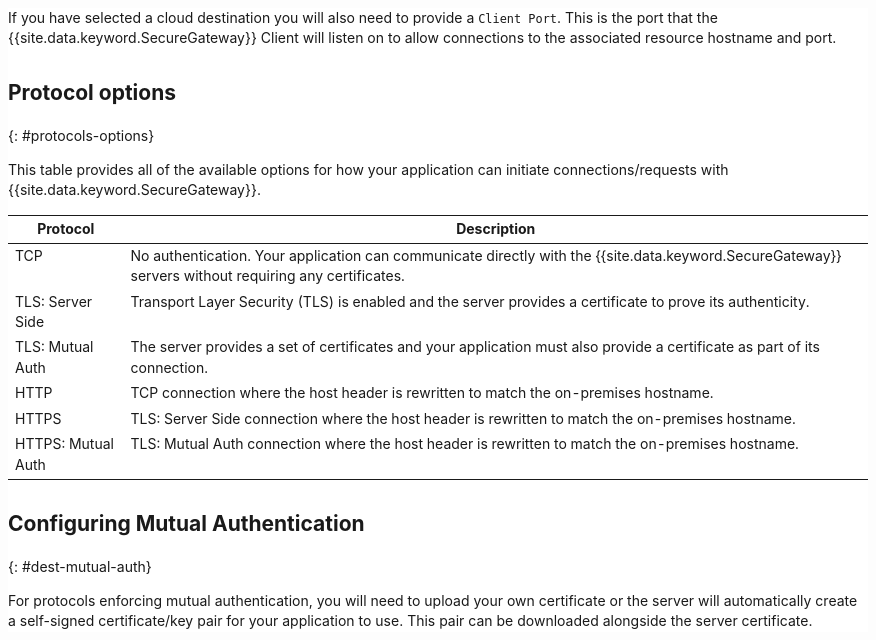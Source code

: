 If you have selected a cloud destination you will also need to provide a `Client Port`.  This is the port that the {{site.data.keyword.SecureGateway}} Client will listen on to allow connections to the associated resource hostname and port.

## Protocol options
{: #protocols-options}

This table provides all of the available options for how your application can initiate connections/requests with {{site.data.keyword.SecureGateway}}.

Protocol | Description
-- | --
TCP | No authentication. Your application can communicate directly with the {{site.data.keyword.SecureGateway}} servers without requiring any certificates.
TLS: Server Side | Transport Layer Security (TLS) is enabled and the server provides a certificate to prove its authenticity.
TLS: Mutual Auth | The server provides a set of certificates and your application must also provide a certificate as part of its connection.
HTTP | TCP connection where the host header is rewritten to match the on-premises hostname.
HTTPS | TLS: Server Side connection where the host header is rewritten to match the on-premises hostname.
HTTPS: Mutual Auth | TLS: Mutual Auth connection where the host header is rewritten to match the on-premises hostname.


## Configuring Mutual Authentication
{: #dest-mutual-auth}

For protocols enforcing mutual authentication, you will need to upload your own certificate or the server will automatically create a self-signed certificate/key pair for your application to use.  This pair can be downloaded alongside the server certificate.